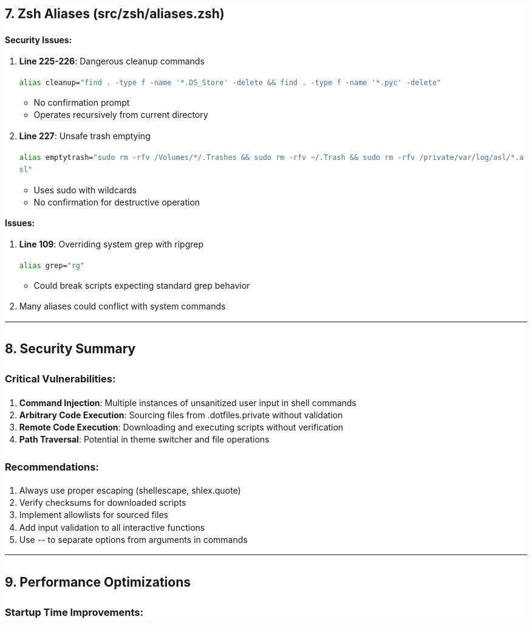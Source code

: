 ## 7. Zsh Aliases (src/zsh/aliases.zsh)

**Security Issues:**

1. **Line 225-226**: Dangerous cleanup commands
   ```bash
   alias cleanup="find . -type f -name '*.DS_Store' -delete && find . -type f -name '*.pyc' -delete"
   ```
   - No confirmation prompt
   - Operates recursively from current directory

2. **Line 227**: Unsafe trash emptying
   ```bash
   alias emptytrash="sudo rm -rfv /Volumes/*/.Trashes && sudo rm -rfv ~/.Trash && sudo rm -rfv /private/var/log/asl/*.asl"
   ```
   - Uses sudo with wildcards
   - No confirmation for destructive operation

**Issues:**

1. **Line 109**: Overriding system grep with ripgrep
   ```bash
   alias grep="rg"
   ```
   - Could break scripts expecting standard grep behavior

2. Many aliases could conflict with system commands

---

## 8. Security Summary

### Critical Vulnerabilities:

1. **Command Injection**: Multiple instances of unsanitized user input in shell commands
2. **Arbitrary Code Execution**: Sourcing files from .dotfiles.private without validation
3. **Remote Code Execution**: Downloading and executing scripts without verification
4. **Path Traversal**: Potential in theme switcher and file operations

### Recommendations:

1. Always use proper escaping (shellescape, shlex.quote)
2. Verify checksums for downloaded scripts
3. Implement allowlists for sourced files
4. Add input validation to all interactive functions
5. Use -- to separate options from arguments in commands

---

## 9. Performance Optimizations

### Startup Time Improvements:
